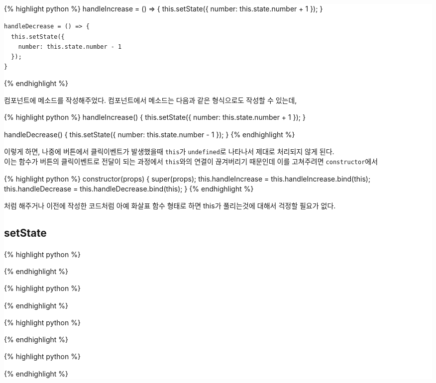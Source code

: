 {% highlight python %}
  handleIncrease = () => {
      this.setState({
        number: this.state.number + 1
      });
    }

    handleDecrease = () => {
      this.setState({
        number: this.state.number - 1
      });
    }
{% endhighlight %}

컴포넌트에 메소드를 작성해주었다. 컴포넌트에서 메소드는 다음과 같은 형식으로도 작성할 수 있는데,

{% highlight python %}
  handleIncrease() {
    this.setState({
      number: this.state.number + 1
    });
  }

  handleDecrease() {
    this.setState({
      number: this.state.number - 1
    });
  }
{% endhighlight %}

이렇게 하면, 나중에 버튼에서 클릭이벤트가 발생했을때 <code>this</code>가 <code>undefined</code>로 나타나서 제대로 처리되지 않게 된다.<br>
이는 함수가 버튼의 클릭이벤트로 전달이 되는 과정에서 <code>this</code>와의 연결이 끊겨버리기 때문인데 이를 고쳐주려면 <code>constructor</code>에서

{% highlight python %}
  constructor(props) {
    super(props);
    this.handleIncrease = this.handleIncrease.bind(this);
    this.handleDecrease = this.handleDecrease.bind(this);
  }
{% endhighlight %}

처럼 해주거나 이전에 작성한 코드처럼 아예 화살표 함수 형태로 하면 this가 풀리는것에 대해서 걱정할 필요가 없다.


## setState

{% highlight python %}

{% endhighlight %}

{% highlight python %}

{% endhighlight %}

{% highlight python %}

{% endhighlight %}

{% highlight python %}

{% endhighlight %}
